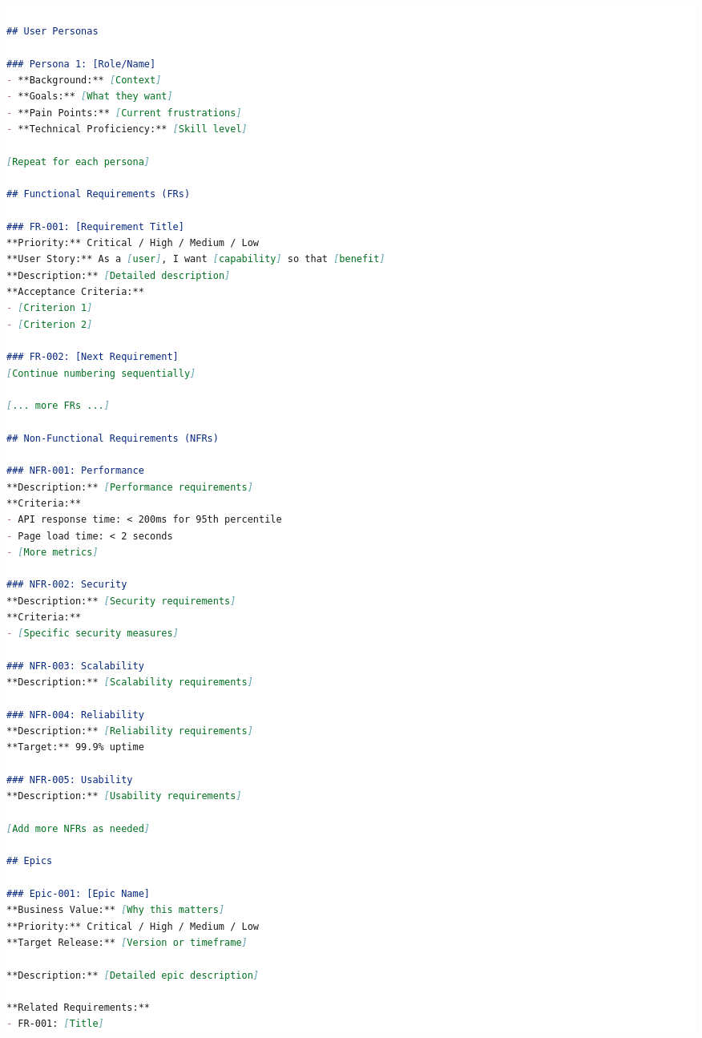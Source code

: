 ```markdown

## User Personas

### Persona 1: [Role/Name]
- **Background:** [Context]
- **Goals:** [What they want]
- **Pain Points:** [Current frustrations]
- **Technical Proficiency:** [Skill level]

[Repeat for each persona]

## Functional Requirements (FRs)

### FR-001: [Requirement Title]
**Priority:** Critical / High / Medium / Low
**User Story:** As a [user], I want [capability] so that [benefit]
**Description:** [Detailed description]
**Acceptance Criteria:**
- [Criterion 1]
- [Criterion 2]

### FR-002: [Next Requirement]
[Continue numbering sequentially]

[... more FRs ...]

## Non-Functional Requirements (NFRs)

### NFR-001: Performance
**Description:** [Performance requirements]
**Criteria:**
- API response time: < 200ms for 95th percentile
- Page load time: < 2 seconds
- [More metrics]

### NFR-002: Security
**Description:** [Security requirements]
**Criteria:**
- [Specific security measures]

### NFR-003: Scalability
**Description:** [Scalability requirements]

### NFR-004: Reliability
**Description:** [Reliability requirements]
**Target:** 99.9% uptime

### NFR-005: Usability
**Description:** [Usability requirements]

[Add more NFRs as needed]

## Epics

### Epic-001: [Epic Name]
**Business Value:** [Why this matters]
**Priority:** Critical / High / Medium / Low
**Target Release:** [Version or timeframe]

**Description:** [Detailed epic description]

**Related Requirements:**
- FR-001: [Title]
```